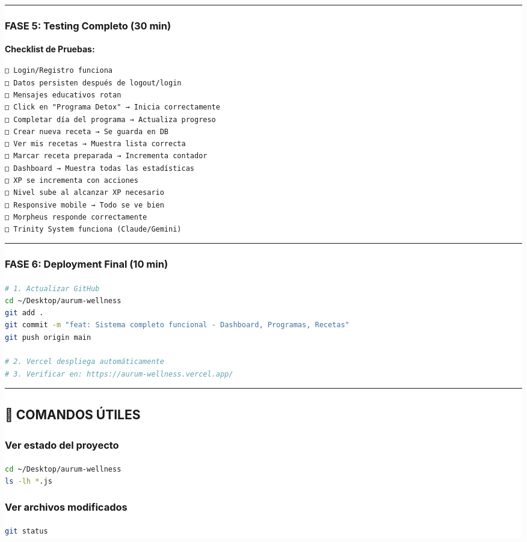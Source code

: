 
---

### FASE 5: Testing Completo (30 min)

**Checklist de Pruebas:**

```
□ Login/Registro funciona
□ Datos persisten después de logout/login
□ Mensajes educativos rotan
□ Click en "Programa Detox" → Inicia correctamente
□ Completar día del programa → Actualiza progreso
□ Crear nueva receta → Se guarda en DB
□ Ver mis recetas → Muestra lista correcta
□ Marcar receta preparada → Incrementa contador
□ Dashboard → Muestra todas las estadísticas
□ XP se incrementa con acciones
□ Nivel sube al alcanzar XP necesario
□ Responsive mobile → Todo se ve bien
□ Morpheus responde correctamente
□ Trinity System funciona (Claude/Gemini)
```

---

### FASE 6: Deployment Final (10 min)

```bash
# 1. Actualizar GitHub
cd ~/Desktop/aurum-wellness
git add .
git commit -m "feat: Sistema completo funcional - Dashboard, Programas, Recetas"
git push origin main

# 2. Vercel despliega automáticamente
# 3. Verificar en: https://aurum-wellness.vercel.app/
```

---

## 🔧 COMANDOS ÚTILES

### Ver estado del proyecto
```bash
cd ~/Desktop/aurum-wellness
ls -lh *.js
```

### Ver archivos modificados
```bash
git status
```
